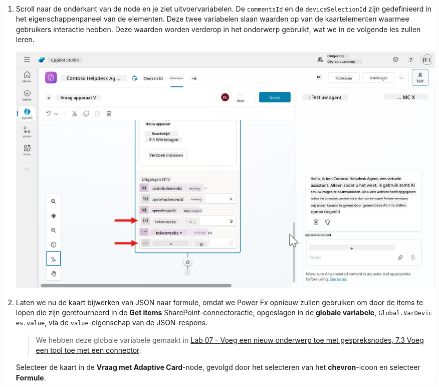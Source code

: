1. Scroll naar de onderkant van de node en je ziet uitvoervariabelen. De `commentsId` en de `deviceSelectionId` zijn gedefinieerd in het eigenschappenpaneel van de elementen. Deze twee variabelen slaan waarden op van de kaartelementen waarmee gebruikers interactie hebben. Deze waarden worden verderop in het onderwerp gebruikt, wat we in de volgende les zullen leren.

    ![Node-uitvoer variabelen](../../../../../translated_images/8.1_13_DeviceRequestCardOutputs.d4580e9384b74e4273f83b52e1fd256a893c49b0cf398e33ac244906edd44b35.nl.png)

1. Laten we nu de kaart bijwerken van JSON naar formule, omdat we Power Fx opnieuw zullen gebruiken om door de items te lopen die zijn geretourneerd in de **Get items** SharePoint-connectoractie, opgeslagen in de **globale variabele**, `Global.VarDevices.value`, via de `value`-eigenschap van de JSON-respons.

    > We hebben deze globale variabele gemaakt in [Lab 07 - Voeg een nieuw onderwerp toe met gespreksnodes, 7.3 Voeg een tool toe met een connector](../07-add-new-topic-with-trigger/README.md#73-add-a-tool-using-a-connector).

    Selecteer de kaart in de **Vraag met Adaptive Card**-node, gevolgd door het selecteren van het **chevron**-icoon en selecteer **Formule**.
